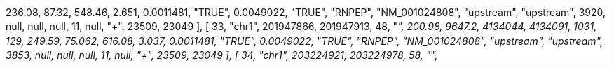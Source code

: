236.08,
 87.32,
548.46,
 2.651,
0.0011481,
"TRUE",
0.0049022,
"TRUE",
"RNPEP",
"NM_001024808",
"upstream",
"upstream",
  3920,
null,
null,
null,
11,
null,
"+",
 23509,
 23049 
],
[
 33,
"chr1",
201947866,
201947913,
48,
"*",
200.98,
9647.2,
4134044,
4134091,
1031,
   129,
249.59,
75.062,
616.08,
 3.037,
0.0011481,
"TRUE",
0.0049022,
"TRUE",
"RNPEP",
"NM_001024808",
"upstream",
"upstream",
  3853,
null,
null,
null,
11,
null,
"+",
 23509,
 23049 
],
[
 34,
"chr1",
203224921,
203224978,
58,
"*",